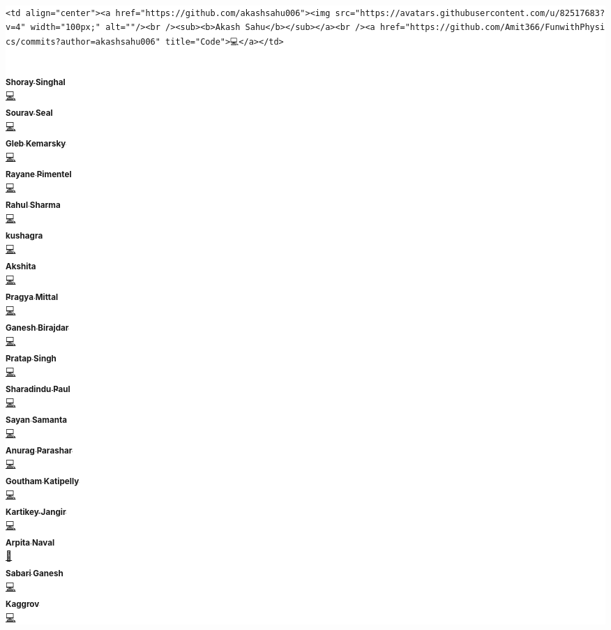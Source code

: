 	<td align="center"><a href="https://github.com/akashsahu006"><img src="https://avatars.githubusercontent.com/u/82517683?v=4" width="100px;" alt=""/><br /><sub><b>Akash Sahu</b></sub></a><br /><a href="https://github.com/Amit366/FunwithPhysics/commits?author=akashsahu006" title="Code">💻</a></td>
 </tr>
  <td align="center"><a href="https://github.com/Shoray2002"><img src="https://avatars.githubusercontent.com/u/76423272?v=4" width="100px;" alt=""/><br /><sub><b>Shoray Singhal</b></sub></a><br /><a href="https://github.com/Amit366/FunwithPhysics/commits?author=Shoray2002" title="Code">💻</a></td>
	<td align="center"><a href="https://github.com/souravseal99"><img src="https://avatars.githubusercontent.com/u/69809086?v=4" width="100px;" alt=""/><br /><sub><b>Sourav Seal </b></sub></a><br /><a href="https://github.com/Amit366/FunwithPhysics/commits?author=souravseal99" title="Code">💻</a></td>
	<td align="center"><a href="https://github.com/glebkema"><img src="https://avatars.githubusercontent.com/u/3881568?v=4" width="100px;" alt=""/><br /><sub><b>Gleb Kemarsky</b></sub></a><br /><a href="https://github.com/Amit366/FunwithPhysics/commits?author=glebkema" title="Code">💻</a></td>
	<td align="center"><a href="https://github.com/rayanepimentel"><img src="https://avatars.githubusercontent.com/u/37915359?v=4" width="100px;" alt=""/><br /><sub><b>Rayane Pimentel</b></sub></a><br /><a href="https://github.com/Amit366/FunwithPhysics/commits?author=rayanepimentel" title="Code">💻</a></td>
  <td align="center"><a href="https://github.com/beingdevrahul"><img src="https://avatars.githubusercontent.com/u/85609125?v=4" width="100px;" alt=""/><br /><sub><b>Rahul Sharma</b></sub></a><br /><a href="https://github.com/Tech-N-Science/FunwithScience/commits?author=beingdevrahul" title="Code">💻</a></td>
  <td align="center"><a href="https://github.com/kushagra487"><img src="https://avatars.githubusercontent.com/u/75723079?v=4" width="100px;" alt=""/><br /><sub><b>kushagra</b></sub></a><br /><a href="https://github.com/Tech-N-Science/FunwithScience/commits?author=kushagra487" title="Code">💻</a></td>
 </tr>
  <td align="center"><a href="https://github.com/Akshita44"><img src="https://avatars.githubusercontent.com/u/83125396?v=4" width="100px;" alt=""/><br /><sub><b>Akshita</b></sub></a><br /><a href="https://github.com/Tech-N-Science/FunwithScience/commits?author=Akshita44" title="Code">💻</a></td>
  <td align="center"><a href="https://github.com/pragyamittal0"><img src="https://avatars.githubusercontent.com/u/69578414?v=4" width="100px;" alt=""/><br /><sub><b>Pragya Mittal</b></sub></a><br /><a href="https://github.com/Tech-N-Science/FunwithScience/commits?author=pragyamittal0" title="Code">💻</a></td>
  <td align="center"><a href="https://github.com/ganeshbirajdar09"><img src="https://avatars.githubusercontent.com/u/89690784?v=4" width="100px;" alt=""/><br /><sub><b>Ganesh Birajdar</b></sub></a><br /><a href="https://github.com/Tech-N-Science/FunwithScience/commits?author=ganeshbirajdar09" title="Code">💻</a></td>
  <td align="center"><a href="https://github.com/ps6067966"><img src="https://avatars.githubusercontent.com/u/26248740?v=4" width="100px;" alt=""/><br /><sub><b>Pratap Singh</b></sub></a><br /><a href="https://github.com/Tech-N-Science/FunwithScience/commits?author=ps6067966" title="Code">💻</a></td>
  <td align="center"><a href="https://github.com/SharadinduPaul"><img src="https://avatars.githubusercontent.com/u/85161694?v=4" width="100px;" alt=""/><br /><sub><b>Sharadindu Paul</b></sub></a><br /><a href="https://github.com/Tech-N-Science/FunwithScience/commits?author=SharadinduPaul" title="Code">💻</a></td>
  <td align="center"><a href="https://github.com/SayanDeveloper"><img src="https://avatars.githubusercontent.com/u/67837886?v=4" width="100px;" alt=""/><br /><sub><b>Sayan Samanta</b></sub></a><br /><a href="https://github.com/Tech-N-Science/FunwithScience/commits?author=SayanDeveloper" title="Code">💻</a></td>
 </tr>
  <td align="center"><a href="https://github.com/AnuragParashar2000"><img src="https://avatars.githubusercontent.com/u/73629391?v=4" width="100px;" alt=""/><br /><sub><b>Anurag Parashar</b></sub></a><br /><a href="https://github.com/Tech-N-Science/FunwithScience/commits?author=AnuragParashar2000" title="Code">💻</a></td>
  <td align="center"><a href="https://github.com/goutham109"><img src="https://avatars.githubusercontent.com/u/68989526?v=4" width="100px;" alt=""/><br /><sub><b>Goutham Katipelly</b></sub></a><br /><a href="https://github.com/Tech-N-Science/FunwithScience/commits?author=goutham109" title="Code">💻</a></td>
  <td align="center"><a href="https://github.com/kartikeyjangir"><img src="https://avatars.githubusercontent.com/u/72850375?v=4" width="100px;" alt=""/><br /><sub><b>Kartikey Jangir</b></sub></a><br /><a href="https://github.com/Tech-N-Science/FunwithScience/commits?author=kartikeyjangir" title="Code">💻</a></td>
  <td align="center"><a href="https://github.com/arpita221b"><img src="https://avatars.githubusercontent.com/u/56889637?v=4" width="100px;" alt=""/><br /><sub><b>Arpita Naval</b></sub></a><br /><a href="https://github.com/Tech-N-Science/FunwithScience/commits?author=arpita221b" title="Code">🎨</a></td>
  <td align="center"><a href="https://github.com/SabariGanesh-K"><img src="https://avatars.githubusercontent.com/u/64348740?v=4" width="100px;" alt=""/><br /><sub><b>Sabari Ganesh</b></sub></a><br /><a href="https://github.com/Tech-N-Science/FunwithScience/commits?SabariGanesh-K" title="Code">💻</a></td>
  <td align="center"><a href="https://github.com/Kaggrov"><img src="https://avatars.githubusercontent.com/u/85993894?v=4" width="100px;" alt=""/><br /><sub><b>Kaggrov</b></sub></a><br /><a href="https://github.com/Tech-N-Science/FunwithScience/commits?Kaggrov" title="Code">💻</a></td>
 </tr>